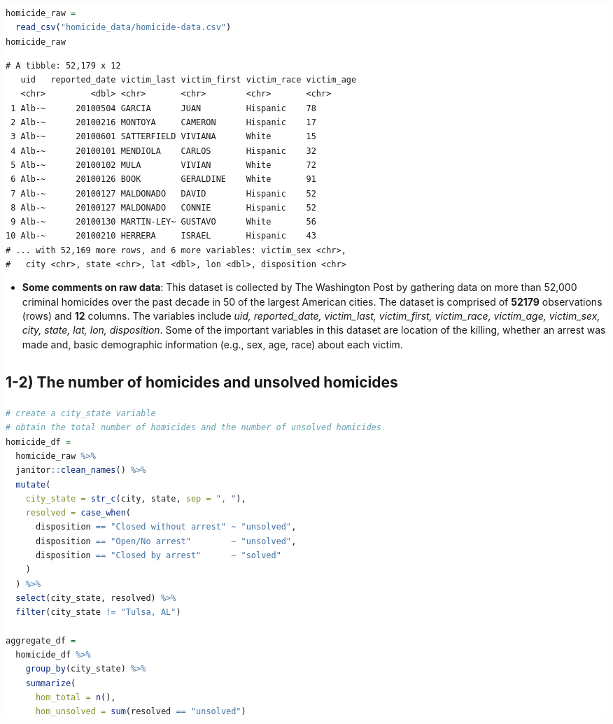``` r
homicide_raw =
  read_csv("homicide_data/homicide-data.csv")
homicide_raw
```

    # A tibble: 52,179 x 12
       uid   reported_date victim_last victim_first victim_race victim_age
       <chr>         <dbl> <chr>       <chr>        <chr>       <chr>     
     1 Alb-~      20100504 GARCIA      JUAN         Hispanic    78        
     2 Alb-~      20100216 MONTOYA     CAMERON      Hispanic    17        
     3 Alb-~      20100601 SATTERFIELD VIVIANA      White       15        
     4 Alb-~      20100101 MENDIOLA    CARLOS       Hispanic    32        
     5 Alb-~      20100102 MULA        VIVIAN       White       72        
     6 Alb-~      20100126 BOOK        GERALDINE    White       91        
     7 Alb-~      20100127 MALDONADO   DAVID        Hispanic    52        
     8 Alb-~      20100127 MALDONADO   CONNIE       Hispanic    52        
     9 Alb-~      20100130 MARTIN-LEY~ GUSTAVO      White       56        
    10 Alb-~      20100210 HERRERA     ISRAEL       Hispanic    43        
    # ... with 52,169 more rows, and 6 more variables: victim_sex <chr>,
    #   city <chr>, state <chr>, lat <dbl>, lon <dbl>, disposition <chr>

  - **Some comments on raw data**: This dataset is collected by The
    Washington Post by gathering data on more than 52,000 criminal
    homicides over the past decade in 50 of the largest American cities.
    The dataset is comprised of **52179** observations (rows) and **12**
    columns. The variables include *uid, reported\_date, victim\_last,
    victim\_first, victim\_race, victim\_age, victim\_sex, city, state,
    lat, lon, disposition*. Some of the important variables in this
    dataset are location of the killing, whether an arrest was made and,
    basic demographic information (e.g., sex, age, race) about each
    victim.

## 1-2) The number of homicides and unsolved homicides

``` r
# create a city_state variable
# obtain the total number of homicides and the number of unsolved homicides
homicide_df = 
  homicide_raw %>% 
  janitor::clean_names() %>% 
  mutate(
    city_state = str_c(city, state, sep = ", "),
    resolved = case_when(
      disposition == "Closed without arrest" ~ "unsolved",
      disposition == "Open/No arrest"        ~ "unsolved",
      disposition == "Closed by arrest"      ~ "solved"
    )
  ) %>% 
  select(city_state, resolved) %>% 
  filter(city_state != "Tulsa, AL")

aggregate_df = 
  homicide_df %>% 
    group_by(city_state) %>% 
    summarize(
      hom_total = n(),
      hom_unsolved = sum(resolved == "unsolved")
```